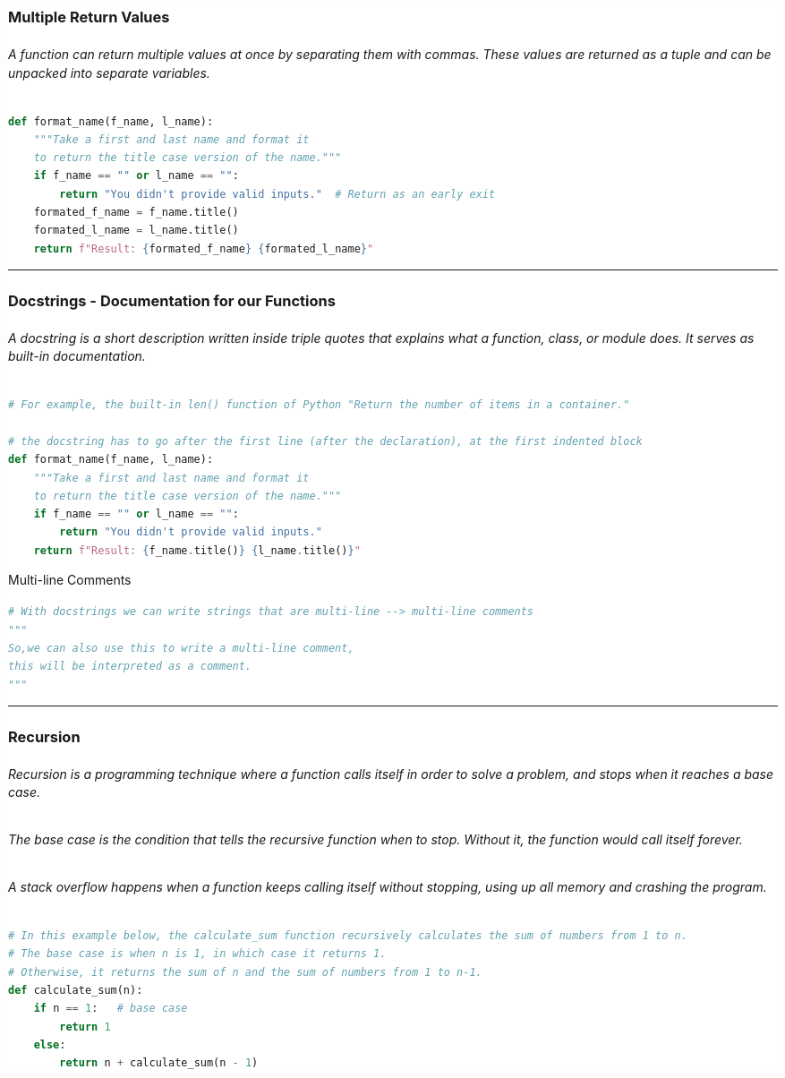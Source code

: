 
### Multiple Return Values
###### A function can return multiple values at once by separating them with commas. These values are returned as a tuple and can be unpacked into separate variables.
```python
def format_name(f_name, l_name):
    """Take a first and last name and format it
    to return the title case version of the name."""
    if f_name == "" or l_name == "":
        return "You didn't provide valid inputs."  # Return as an early exit
    formated_f_name = f_name.title()
    formated_l_name = l_name.title()
    return f"Result: {formated_f_name} {formated_l_name}"
```
***

### Docstrings - Documentation for our Functions
###### A docstring is a short description written inside triple quotes that explains what a function, class, or module does. It serves as built-in documentation.
```python
# For example, the built-in len() function of Python "Return the number of items in a container."

# the docstring has to go after the first line (after the declaration), at the first indented block
def format_name(f_name, l_name):
    """Take a first and last name and format it
    to return the title case version of the name."""
    if f_name == "" or l_name == "":
        return "You didn't provide valid inputs."
    return f"Result: {f_name.title()} {l_name.title()}"
```
Multi-line Comments
```python
# With docstrings we can write strings that are multi-line --> multi-line comments
"""
So,we can also use this to write a multi-line comment,
this will be interpreted as a comment.
"""
```
***

### Recursion
###### Recursion is a programming technique where a function calls itself in order to solve a problem, and stops when it reaches a base case.
###### The base case is the condition that tells the recursive function when to stop. Without it, the function would call itself forever.
###### A stack overflow happens when a function keeps calling itself without stopping, using up all memory and crashing the program.
```python
# In this example below, the calculate_sum function recursively calculates the sum of numbers from 1 to n.
# The base case is when n is 1, in which case it returns 1.
# Otherwise, it returns the sum of n and the sum of numbers from 1 to n-1.
def calculate_sum(n):
    if n == 1:   # base case
        return 1
    else:
        return n + calculate_sum(n - 1)

```
